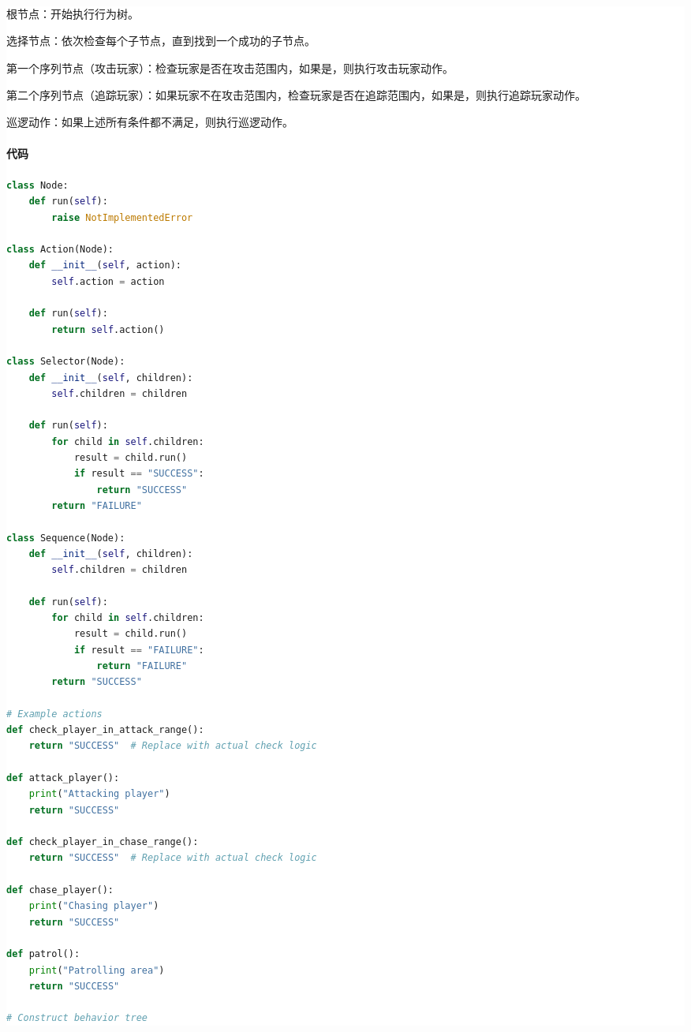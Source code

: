 根节点：开始执行行为树。

选择节点：依次检查每个子节点，直到找到一个成功的子节点。

第一个序列节点（攻击玩家）：检查玩家是否在攻击范围内，如果是，则执行攻击玩家动作。

第二个序列节点（追踪玩家）：如果玩家不在攻击范围内，检查玩家是否在追踪范围内，如果是，则执行追踪玩家动作。

巡逻动作：如果上述所有条件都不满足，则执行巡逻动作。

#### 代码

```python
class Node:
    def run(self):
        raise NotImplementedError

class Action(Node):
    def __init__(self, action):
        self.action = action

    def run(self):
        return self.action()

class Selector(Node):
    def __init__(self, children):
        self.children = children

    def run(self):
        for child in self.children:
            result = child.run()
            if result == "SUCCESS":
                return "SUCCESS"
        return "FAILURE"

class Sequence(Node):
    def __init__(self, children):
        self.children = children

    def run(self):
        for child in self.children:
            result = child.run()
            if result == "FAILURE":
                return "FAILURE"
        return "SUCCESS"

# Example actions
def check_player_in_attack_range():
    return "SUCCESS"  # Replace with actual check logic

def attack_player():
    print("Attacking player")
    return "SUCCESS"

def check_player_in_chase_range():
    return "SUCCESS"  # Replace with actual check logic

def chase_player():
    print("Chasing player")
    return "SUCCESS"

def patrol():
    print("Patrolling area")
    return "SUCCESS"

# Construct behavior tree
```